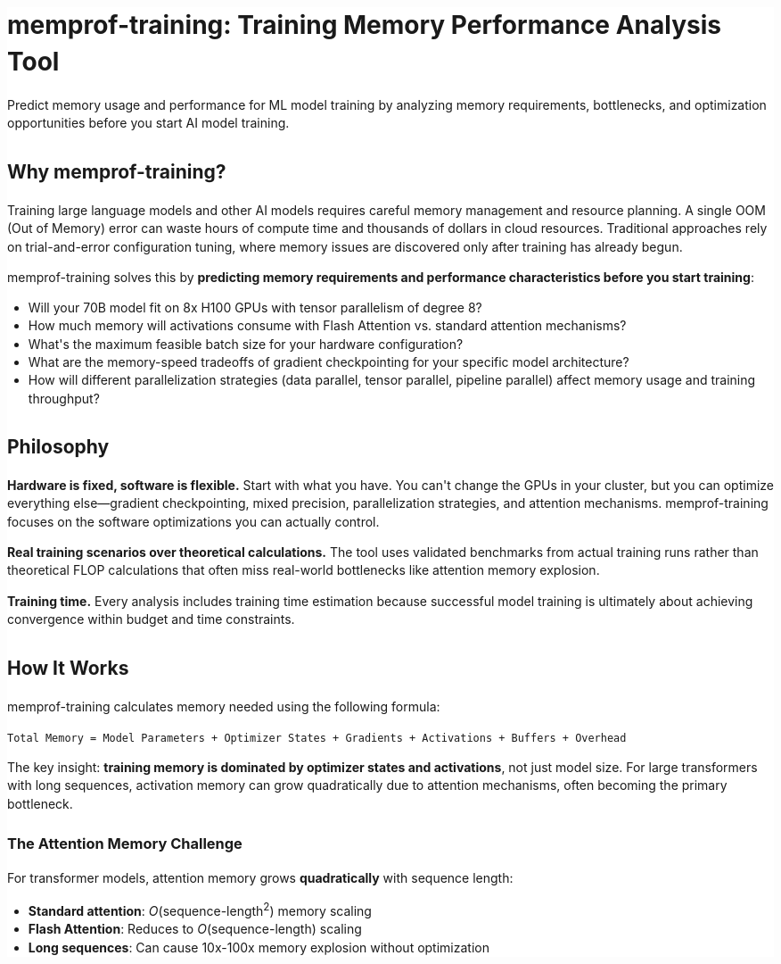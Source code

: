 # memprof-training: Training Memory Performance Analysis Tool

Predict memory usage and performance for ML model training by analyzing memory requirements, bottlenecks, and optimization opportunities before you start AI model training.

## Why memprof-training?

Training large language models and other AI models requires careful memory management and resource planning. A single OOM (Out of Memory) error can waste hours of compute time and thousands of dollars in cloud resources. Traditional approaches rely on trial-and-error configuration tuning, where memory issues are discovered only after training has already begun.

memprof-training solves this by **predicting memory requirements and performance characteristics before you start training**:
* Will your 70B model fit on 8x H100 GPUs with tensor parallelism of degree 8?
* How much memory will activations consume with Flash Attention vs. standard attention mechanisms?
* What's the maximum feasible batch size for your hardware configuration?
* What are the memory-speed tradeoffs of gradient checkpointing for your specific model architecture?
* How will different parallelization strategies (data parallel, tensor parallel, pipeline parallel) affect memory usage and training throughput?

## Philosophy

**Hardware is fixed, software is flexible.** Start with what you have. You can't change the GPUs in your cluster, but you can optimize everything else—gradient checkpointing, mixed precision, parallelization strategies, and attention mechanisms. memprof-training focuses on the software optimizations you can actually control.


**Real training scenarios over theoretical calculations.** The tool uses validated benchmarks from actual training runs rather than theoretical FLOP calculations that often miss real-world bottlenecks like attention memory explosion.

**Training time.** Every analysis includes training time estimation because successful model training is ultimately about achieving convergence within budget and time constraints.

## How It Works

memprof-training calculates memory needed using the following formula:

```
Total Memory = Model Parameters + Optimizer States + Gradients + Activations + Buffers + Overhead
```

The key insight: **training memory is dominated by optimizer states and activations**, not just model size. For large transformers with long sequences, activation memory can grow quadratically due to attention mechanisms, often becoming the primary bottleneck.

### The Attention Memory Challenge

For transformer models, attention memory grows **quadratically** with sequence length:
- **Standard attention**: $O(\text{sequence-length}^2)$ memory scaling
- **Flash Attention**: Reduces to $O(\text{sequence-length})$ scaling
- **Long sequences**: Can cause 10x-100x memory explosion without optimization
